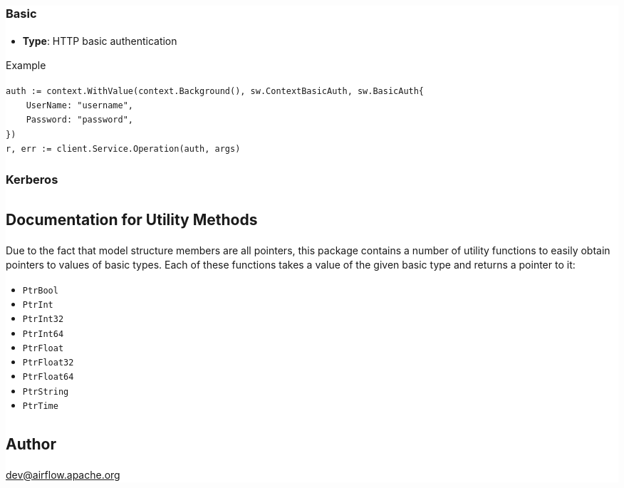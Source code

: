 

### Basic

- **Type**: HTTP basic authentication

Example

```golang
auth := context.WithValue(context.Background(), sw.ContextBasicAuth, sw.BasicAuth{
    UserName: "username",
    Password: "password",
})
r, err := client.Service.Operation(auth, args)
```


### Kerberos


## Documentation for Utility Methods

Due to the fact that model structure members are all pointers, this package contains
a number of utility functions to easily obtain pointers to values of basic types.
Each of these functions takes a value of the given basic type and returns a pointer to it:

* `PtrBool`
* `PtrInt`
* `PtrInt32`
* `PtrInt64`
* `PtrFloat`
* `PtrFloat32`
* `PtrFloat64`
* `PtrString`
* `PtrTime`

## Author

dev@airflow.apache.org

